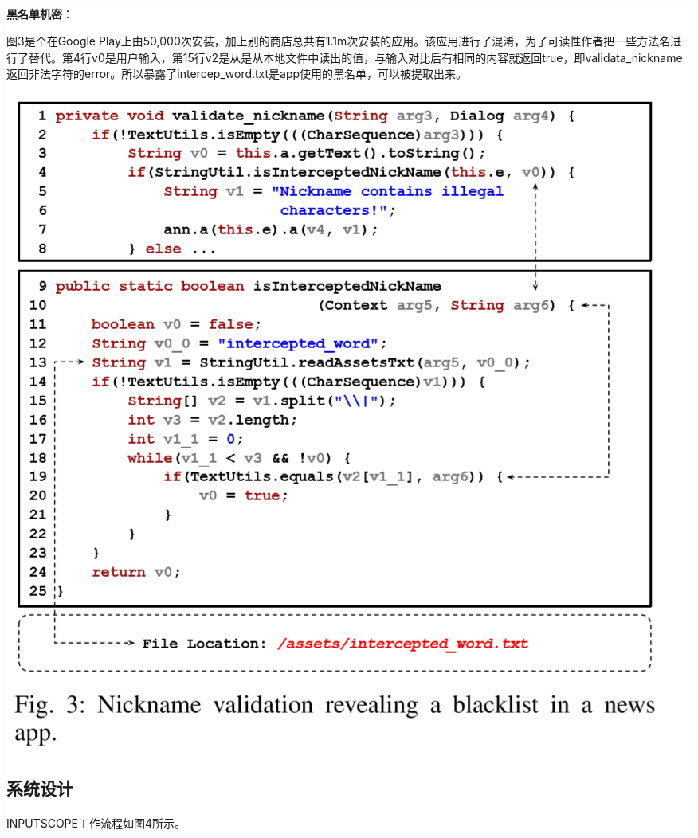 **黑名单机密**：

图3是个在Google Play上由50,000次安装，加上别的商店总共有1.1m次安装的应用。该应用进行了混淆，为了可读性作者把一些方法名进行了替代。第4行v0是用户输入，第15行v2是从是从本地文件中读出的值，与输入对比后有相同的内容就返回true，即validata_nickname返回非法字符的error。所以暴露了intercep_word.txt是app使用的黑名单，可以被提取出来。

![img](/images/2020-04-14/fig3.png)

## 系统设计

INPUTSCOPE工作流程如图4所示。
